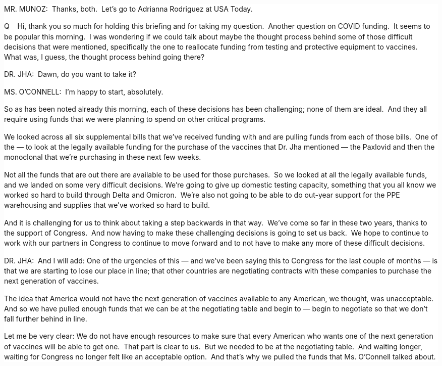 MR. MUNOZ:  Thanks, both.  Let’s go to Adrianna Rodriguez at USA Today.

Q    Hi, thank you so much for holding this briefing and for taking my
question.  Another question on COVID funding.  It seems to be popular
this morning.  I was wondering if we could talk about maybe the thought
process behind some of those difficult decisions that were mentioned,
specifically the one to reallocate funding from testing and protective
equipment to vaccines.  What was, I guess, the thought process behind
going there? 

DR. JHA:  Dawn, do you want to take it?

MS. O’CONNELL:  I’m happy to start, absolutely.

So as has been noted already this morning, each of these decisions has
been challenging; none of them are ideal.  And they all require using
funds that we were planning to spend on other critical programs. 

We looked across all six supplemental bills that we’ve received funding
with and are pulling funds from each of those bills.  One of the — to
look at the legally available funding for the purchase of the vaccines
that Dr. Jha mentioned — the Paxlovid and then the monoclonal that we’re
purchasing in these next few weeks.

Not all the funds that are out there are available to be used for those
purchases.  So we looked at all the legally available funds, and we
landed on some very difficult decisions. We’re going to give up domestic
testing capacity, something that you all know we worked so hard to build
through Delta and Omicron.  We’re also not going to be able to do
out-year support for the PPE warehousing and supplies that we’ve worked
so hard to build. 

And it is challenging for us to think about taking a step backwards in
that way.  We’ve come so far in these two years, thanks to the support
of Congress.  And now having to make these challenging decisions is
going to set us back.  We hope to continue to work with our partners in
Congress to continue to move forward and to not have to make any more of
these difficult decisions.

DR. JHA:  And I will add: One of the urgencies of this — and we’ve been
saying this to Congress for the last couple of months — is that we are
starting to lose our place in line; that other countries are negotiating
contracts with these companies to purchase the next generation of
vaccines. 

The idea that America would not have the next generation of vaccines
available to any American, we thought, was unacceptable.  And so we have
pulled enough funds that we can be at the negotiating table and begin to
— begin to negotiate so that we don’t fall further behind in line.

Let me be very clear: We do not have enough resources to make sure that
every American who wants one of the next generation of vaccines will be
able to get one.  That part is clear to us.  But we needed to be at the
negotiating table.  And waiting longer, waiting for Congress no longer
felt like an acceptable option.  And that’s why we pulled the funds that
Ms. O’Connell talked about.
